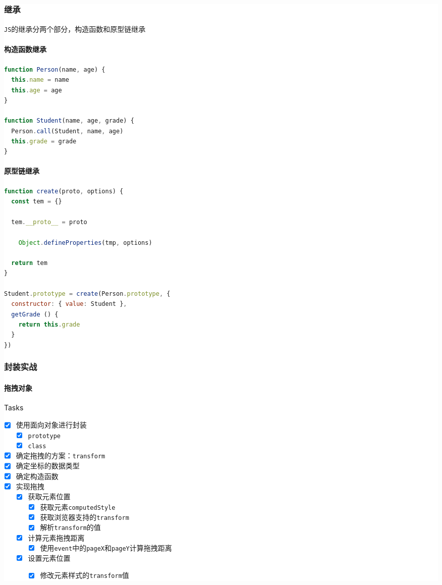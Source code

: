 ### 继承

`JS`的继承分两个部分，构造函数和原型链继承

#### 构造函数继承

```js
function Person(name, age) {
  this.name = name
  this.age = age
}

function Student(name, age, grade) {
  Person.call(Student, name, age)
  this.grade = grade
}
```

#### 原型链继承

```js
function create(proto, options) {
  const tem = {}
  
  tem.__proto__ = proto
  
	Object.defineProperties(tmp, options)
  
  return tem
}

Student.prototype = create(Person.prototype, { 
  constructor: { value: Student },
  getGrade () {
    return this.grade
  }
})
```

### 封装实战

#### 拖拽对象

Tasks

- [x] 使用面向对象进行封装
  - [x] `prototype`
  - [x] `class`
- [x] 确定拖拽的方案：`transform`
- [x] 确定坐标的数据类型
- [x] 确定构造函数
- [x] 实现拖拽
  - [x] 获取元素位置
    - [x] 获取元素`computedStyle`
    - [x] 获取浏览器支持的`transform`
    - [x] 解析`transform`的值
  - [x] 计算元素拖拽距离
    - [x] 使用`event`中的`pageX`和`pageY`计算拖拽距离
  - [x] 设置元素位置
    - [x] 修改元素样式的`transform`值
  